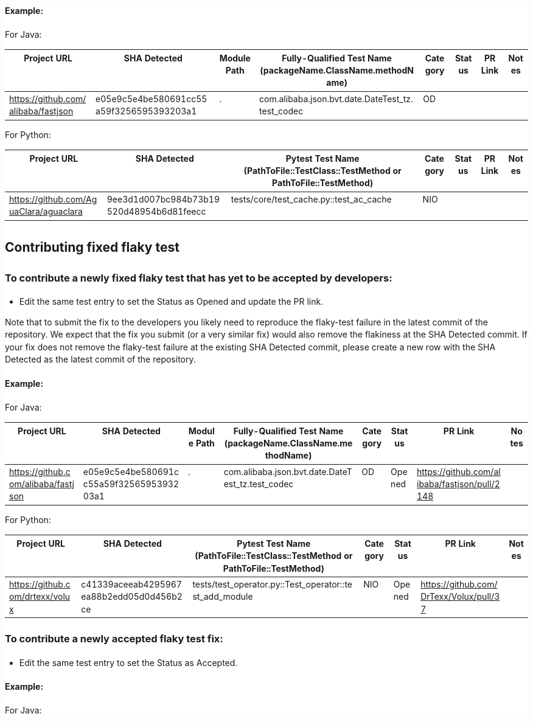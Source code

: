 #### Example:
For Java:

Project URL | SHA Detected | Module Path | Fully-Qualified Test Name (packageName.ClassName.methodName) | Category | Status | PR Link | Notes
---------- | ---------- | ---------- | ---------- | ---------- | ---------- | ---------- | ----------
https://github.com/alibaba/fastjson | e05e9c5e4be580691cc55a59f3256595393203a1 | . | com.alibaba.json.bvt.date.DateTest_tz.test_codec | OD | | |

For Python:

Project URL | SHA Detected | Pytest Test Name (PathToFile::TestClass::TestMethod or PathToFile::TestMethod) | Category | Status | PR Link | Notes
---------- | ---------- | ---------- | ---------- | ---------- | ---------- | ----------
https://github.com/AguaClara/aguaclara | 9ee3d1d007bc984b73b19520d48954b6d81feecc | tests/core/test_cache.py::test_ac_cache | NIO | | |
 
## Contributing fixed flaky test

### To contribute a newly fixed flaky test that has yet to be accepted by developers:

* Edit the same test entry to set the Status as Opened and update the PR link.

Note that to submit the fix to the developers you likely need to reproduce the flaky-test failure in the latest commit of the repository. We expect that the fix you submit (or a very similar fix) would also remove the flakiness at the SHA Detected commit. If your fix does not remove the flaky-test failure at the existing SHA Detected commit, please create a new row with the SHA Detected as the latest commit of the repository.

#### Example:
For Java:

Project URL | SHA Detected | Module Path | Fully-Qualified Test Name (packageName.ClassName.methodName) | Category | Status | PR Link | Notes
---------- | ---------- | ---------- | ---------- | ---------- | ---------- | ---------- | ----------
https://github.com/alibaba/fastjson | e05e9c5e4be580691cc55a59f3256595393203a1 | . | com.alibaba.json.bvt.date.DateTest_tz.test_codec | OD | Opened | https://github.com/alibaba/fastjson/pull/2148 |

For Python:

Project URL | SHA Detected | Pytest Test Name (PathToFile::TestClass::TestMethod or PathToFile::TestMethod) | Category | Status | PR Link | Notes
---------- | ---------- | ---------- | ---------- | ---------- | ---------- | ----------
https://github.com/drtexx/volux | c41339aceeab4295967ea88b2edd05d0d456b2ce | tests/test_operator.py::Test_operator::test_add_module | NIO | Opened | https://github.com/DrTexx/Volux/pull/37 |

### To contribute a newly accepted flaky test fix:

* Edit the same test entry to set the Status as Accepted.

#### Example:
For Java:
